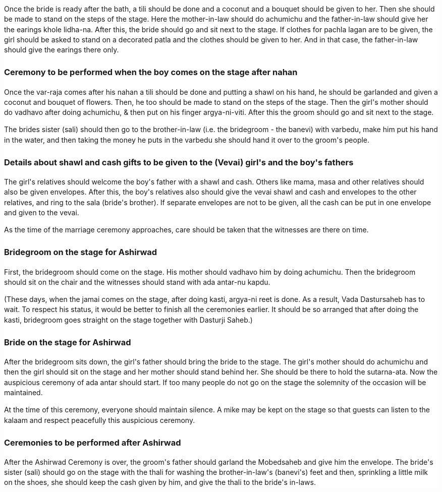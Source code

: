 Once the bride is ready after the bath, a tili should be done and a coconut and a bouquet should be given to her. Then she should be made to stand on the steps of the stage. Here the mother-in-law should do achumichu and the father-in-law should give her the earings khole lidha-na. After this, the bride should go and sit next to the stage. If clothes for pachla lagan are to be given, the girl should be asked to stand on a decorated patla and the clothes should be given to her. And in that case, the father-in-law should give the earings there only.

### Ceremony to be performed when the boy comes on the stage after nahan

Once the var-raja comes after his nahan a tili should be done and putting a shawl on his hand, he should be garlanded and given a coconut and bouquet of flowers. Then, he too should be made to stand on the steps of the stage. Then the girl's mother should do vadhavo after doing achumichu, & then put on his finger argya-ni-viti. After this the groom should go and sit next to the stage.

The brides sister (sali) should then go to the brother-in-law (i.e. the bridegroom - the banevi) with varbedu, make him put his hand in the water, and then taking the money he puts in the varbedu she should hand it over to the groom's people.

### Details about shawl and cash gifts to be given to the (Vevai) girl's and the boy's fathers

The girl's relatives should welcome the boy's father with a shawl and cash. Others like mama, masa and other relatives should also be given envelopes. After this, the boy's relatives also should give the vevai shawl and cash and envelopes to the other relatives, and ring to the sala (bride's brother). If separate envelopes are not to be given, all the cash can be put in one envelope and given to the vevai.

As the time of the marriage ceremony approaches, care should be taken that the witnesses are there on time.

### Bridegroom on the stage for Ashirwad

First, the bridegroom should come on the stage. His mother should vadhavo him by doing achumichu. Then the bridegroom should sit on the chair and the witnesses should stand with ada antar-nu kapdu.

(These days, when the jamai comes on the stage, after doing kasti, argya-ni reet is done. As a result, Vada Dastursaheb has to wait. To respect his status, it would be better to finish all the ceremonies earlier. It should be so arranged that after doing the kasti, bridegroom goes straight on the stage together with Dasturji Saheb.)

### Bride on the stage for Ashirwad

After the bridegroom sits down, the girl's father should bring the bride to the stage. The girl's mother should do achumichu and then the girl should sit on the stage and her mother should stand behind her. She should be there to hold the sutarna-ata. Now the auspicious ceremony of ada antar should start. If too many people do not go on the stage the solemnity of the occasion will be maintained.

At the time of this ceremony, everyone should maintain silence. A mike may be kept on the stage so that guests can listen to the kalaam and respect peacefully this auspicious ceremony.

### Ceremonies to be performed after Ashirwad

After the Ashirwad Ceremony is over, the groom's father should garland the Mobedsaheb and give him the envelope. The bride's sister (sali) should go on the stage with the thali for washing the brother-in-law's (banevi's) feet and then, sprinkling a little milk on the shoes, she should keep the cash given by him, and give the thali to the bride's in-laws.
